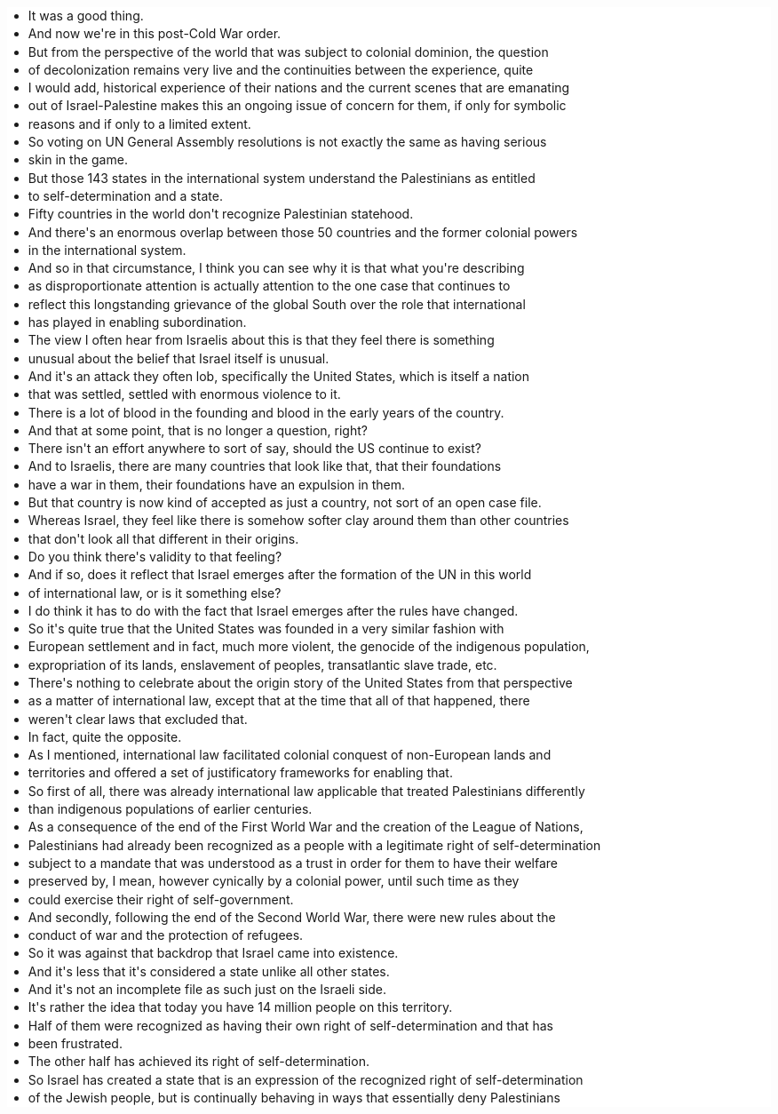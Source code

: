 *  It was a good thing.
*  And now we're in this post-Cold War order.
*  But from the perspective of the world that was subject to colonial dominion, the question
*  of decolonization remains very live and the continuities between the experience, quite
*  I would add, historical experience of their nations and the current scenes that are emanating
*  out of Israel-Palestine makes this an ongoing issue of concern for them, if only for symbolic
*  reasons and if only to a limited extent.
*  So voting on UN General Assembly resolutions is not exactly the same as having serious
*  skin in the game.
*  But those 143 states in the international system understand the Palestinians as entitled
*  to self-determination and a state.
*  Fifty countries in the world don't recognize Palestinian statehood.
*  And there's an enormous overlap between those 50 countries and the former colonial powers
*  in the international system.
*  And so in that circumstance, I think you can see why it is that what you're describing
*  as disproportionate attention is actually attention to the one case that continues to
*  reflect this longstanding grievance of the global South over the role that international
*  has played in enabling subordination.
*  The view I often hear from Israelis about this is that they feel there is something
*  unusual about the belief that Israel itself is unusual.
*  And it's an attack they often lob, specifically the United States, which is itself a nation
*  that was settled, settled with enormous violence to it.
*  There is a lot of blood in the founding and blood in the early years of the country.
*  And that at some point, that is no longer a question, right?
*  There isn't an effort anywhere to sort of say, should the US continue to exist?
*  And to Israelis, there are many countries that look like that, that their foundations
*  have a war in them, their foundations have an expulsion in them.
*  But that country is now kind of accepted as just a country, not sort of an open case file.
*  Whereas Israel, they feel like there is somehow softer clay around them than other countries
*  that don't look all that different in their origins.
*  Do you think there's validity to that feeling?
*  And if so, does it reflect that Israel emerges after the formation of the UN in this world
*  of international law, or is it something else?
*  I do think it has to do with the fact that Israel emerges after the rules have changed.
*  So it's quite true that the United States was founded in a very similar fashion with
*  European settlement and in fact, much more violent, the genocide of the indigenous population,
*  expropriation of its lands, enslavement of peoples, transatlantic slave trade, etc.
*  There's nothing to celebrate about the origin story of the United States from that perspective
*  as a matter of international law, except that at the time that all of that happened, there
*  weren't clear laws that excluded that.
*  In fact, quite the opposite.
*  As I mentioned, international law facilitated colonial conquest of non-European lands and
*  territories and offered a set of justificatory frameworks for enabling that.
*  So first of all, there was already international law applicable that treated Palestinians differently
*  than indigenous populations of earlier centuries.
*  As a consequence of the end of the First World War and the creation of the League of Nations,
*  Palestinians had already been recognized as a people with a legitimate right of self-determination
*  subject to a mandate that was understood as a trust in order for them to have their welfare
*  preserved by, I mean, however cynically by a colonial power, until such time as they
*  could exercise their right of self-government.
*  And secondly, following the end of the Second World War, there were new rules about the
*  conduct of war and the protection of refugees.
*  So it was against that backdrop that Israel came into existence.
*  And it's less that it's considered a state unlike all other states.
*  And it's not an incomplete file as such just on the Israeli side.
*  It's rather the idea that today you have 14 million people on this territory.
*  Half of them were recognized as having their own right of self-determination and that has
*  been frustrated.
*  The other half has achieved its right of self-determination.
*  So Israel has created a state that is an expression of the recognized right of self-determination
*  of the Jewish people, but is continually behaving in ways that essentially deny Palestinians